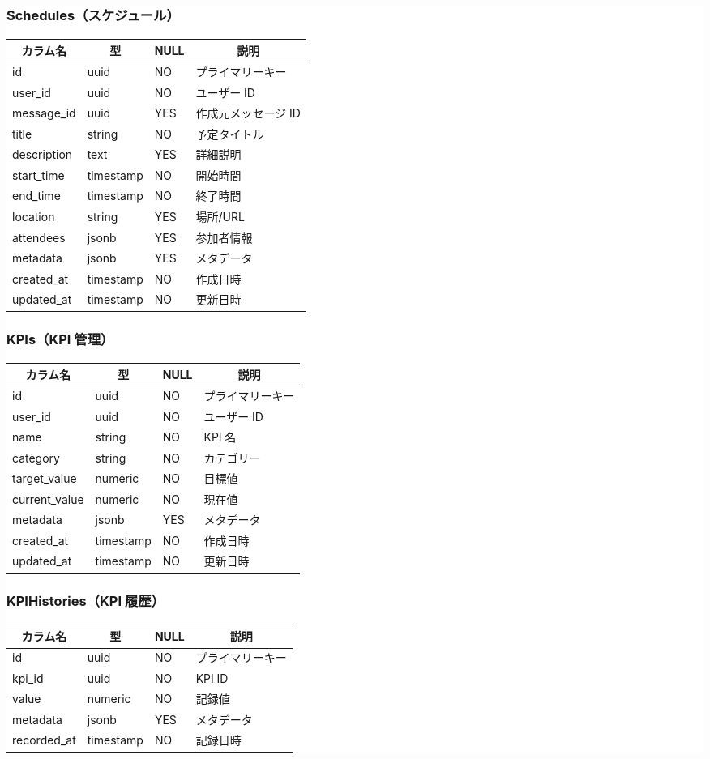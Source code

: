 ### Schedules（スケジュール）

| カラム名    | 型        | NULL | 説明                |
| ----------- | --------- | ---- | ------------------- |
| id          | uuid      | NO   | プライマリーキー    |
| user_id     | uuid      | NO   | ユーザー ID         |
| message_id  | uuid      | YES  | 作成元メッセージ ID |
| title       | string    | NO   | 予定タイトル        |
| description | text      | YES  | 詳細説明            |
| start_time  | timestamp | NO   | 開始時間            |
| end_time    | timestamp | NO   | 終了時間            |
| location    | string    | YES  | 場所/URL            |
| attendees   | jsonb     | YES  | 参加者情報          |
| metadata    | jsonb     | YES  | メタデータ          |
| created_at  | timestamp | NO   | 作成日時            |
| updated_at  | timestamp | NO   | 更新日時            |

### KPIs（KPI 管理）

| カラム名      | 型        | NULL | 説明             |
| ------------- | --------- | ---- | ---------------- |
| id            | uuid      | NO   | プライマリーキー |
| user_id       | uuid      | NO   | ユーザー ID      |
| name          | string    | NO   | KPI 名           |
| category      | string    | NO   | カテゴリー       |
| target_value  | numeric   | NO   | 目標値           |
| current_value | numeric   | NO   | 現在値           |
| metadata      | jsonb     | YES  | メタデータ       |
| created_at    | timestamp | NO   | 作成日時         |
| updated_at    | timestamp | NO   | 更新日時         |

### KPIHistories（KPI 履歴）

| カラム名    | 型        | NULL | 説明             |
| ----------- | --------- | ---- | ---------------- |
| id          | uuid      | NO   | プライマリーキー |
| kpi_id      | uuid      | NO   | KPI ID           |
| value       | numeric   | NO   | 記録値           |
| metadata    | jsonb     | YES  | メタデータ       |
| recorded_at | timestamp | NO   | 記録日時         |

